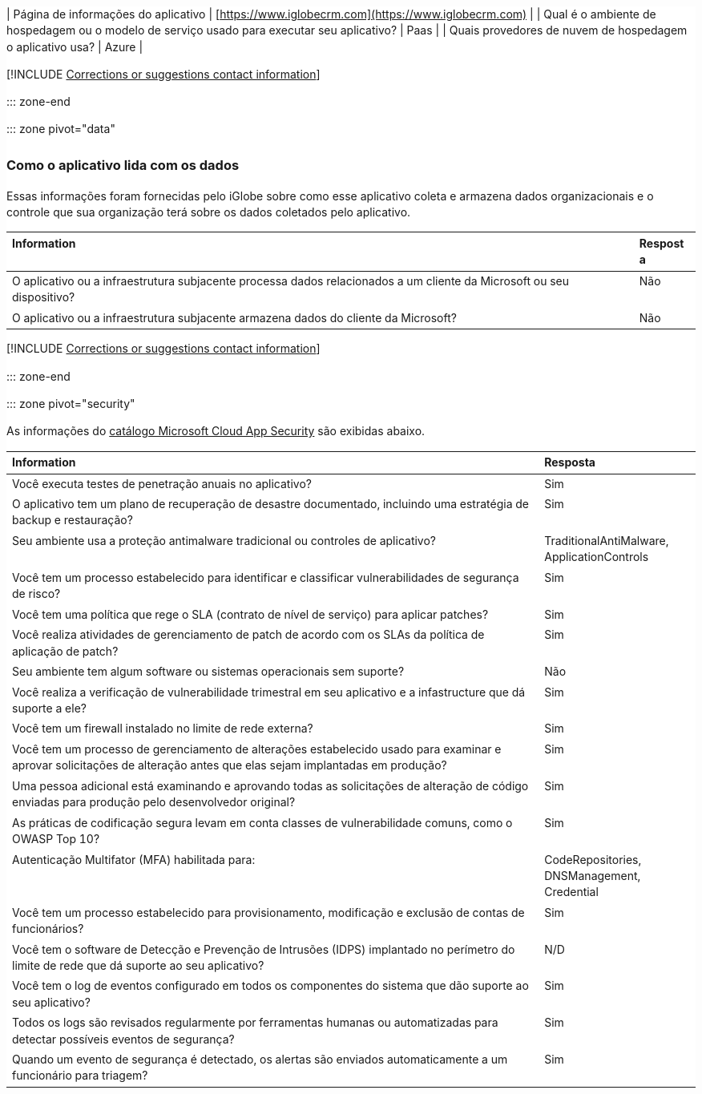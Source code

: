 | Página de informações do aplicativo | [https://www.iglobecrm.com](https://www.iglobecrm.com) |
| Qual é o ambiente de hospedagem ou o modelo de serviço usado para executar seu aplicativo? | Paas |
| Quais provedores de nuvem de hospedagem o aplicativo usa? | Azure |

 [!INCLUDE [Corrections or suggestions contact information](../includes/corrections-or-suggestions.md)]

::: zone-end

::: zone pivot="data"

### <a name="how-the-app-handles-data"></a>Como o aplicativo lida com os dados

Essas informações foram fornecidas pelo iGlobe sobre como esse aplicativo coleta e armazena dados organizacionais e o controle que sua organização terá sobre os dados coletados pelo aplicativo.

| **Information** | **Resposta** |
|:----------------|:-------------|
| O aplicativo ou a infraestrutura subjacente processa dados relacionados a um cliente da Microsoft ou seu dispositivo? | Não |
| O aplicativo ou a infraestrutura subjacente armazena dados do cliente da Microsoft? | Não |

[!INCLUDE [Corrections or suggestions contact information](../includes/corrections-or-suggestions.md)]

::: zone-end

::: zone pivot="security"

As informações do [catálogo Microsoft Cloud App Security](https://www.microsoft.com/enterprise-mobility-security/cloud-app-security) são exibidas abaixo.

| **Information** | **Resposta** |
|:----------------|:-------------|
| Você executa testes de penetração anuais no aplicativo? | Sim |
| O aplicativo tem um plano de recuperação de desastre documentado, incluindo uma estratégia de backup e restauração? | Sim |
| Seu ambiente usa a proteção antimalware tradicional ou controles de aplicativo? | TraditionalAntiMalware, ApplicationControls |
| Você tem um processo estabelecido para identificar e classificar vulnerabilidades de segurança de risco? | Sim |
| Você tem uma política que rege o SLA (contrato de nível de serviço) para aplicar patches? | Sim |
| Você realiza atividades de gerenciamento de patch de acordo com os SLAs da política de aplicação de patch? | Sim |
| Seu ambiente tem algum software ou sistemas operacionais sem suporte? | Não |
| Você realiza a verificação de vulnerabilidade trimestral em seu aplicativo e a infastructure que dá suporte a ele? | Sim |
| Você tem um firewall instalado no limite de rede externa? | Sim |
| Você tem um processo de gerenciamento de alterações estabelecido usado para examinar e aprovar solicitações de alteração antes que elas sejam implantadas em produção? | Sim |
| Uma pessoa adicional está examinando e aprovando todas as solicitações de alteração de código enviadas para produção pelo desenvolvedor original? | Sim |
| As práticas de codificação segura levam em conta classes de vulnerabilidade comuns, como o OWASP Top 10? | Sim |
| Autenticação Multifator (MFA) habilitada para: | CodeRepositories, DNSManagement, Credential |
| Você tem um processo estabelecido para provisionamento, modificação e exclusão de contas de funcionários? | Sim |
| Você tem o software de Detecção e Prevenção de Intrusões (IDPS) implantado no perímetro do limite de rede que dá suporte ao seu aplicativo? | N/D |
| Você tem o log de eventos configurado em todos os componentes do sistema que dão suporte ao seu aplicativo? | Sim |
| Todos os logs são revisados regularmente por ferramentas humanas ou automatizadas para detectar possíveis eventos de segurança? | Sim |
| Quando um evento de segurança é detectado, os alertas são enviados automaticamente a um funcionário para triagem? | Sim |